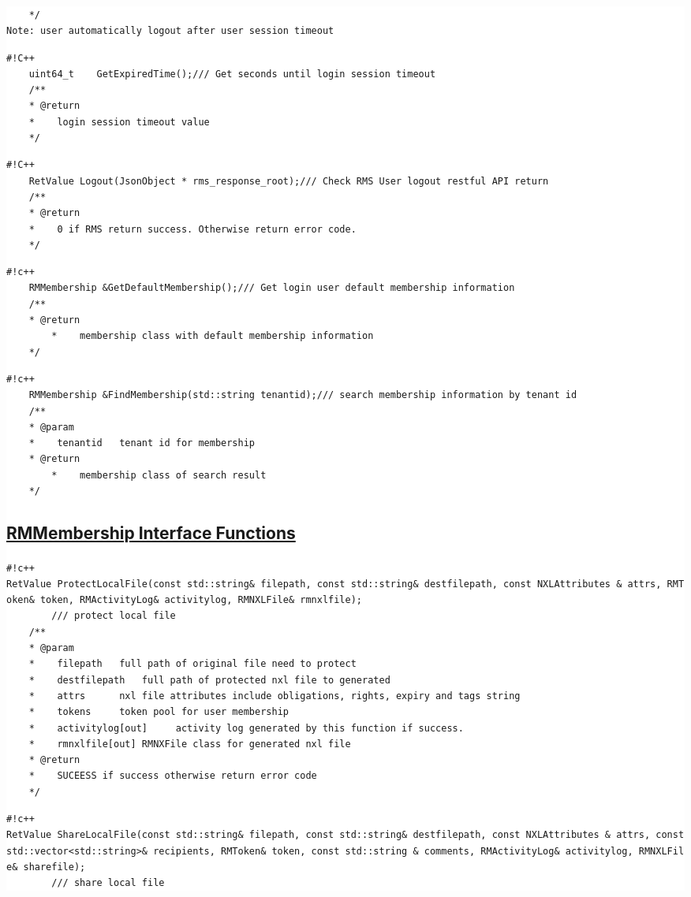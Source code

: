 ```
	*/
Note: user automatically logout after user session timeout
```
```
#!C++
	uint64_t	GetExpiredTime();/// Get seconds until login session timeout
	/**
	* @return
	*    login session timeout value
	*/
```
```
#!C++
	RetValue Logout(JsonObject * rms_response_root);/// Check RMS User logout restful API return
	/**
	* @return
	*    0 if RMS return success. Otherwise return error code.
	*/
```

     
```
#!c++
	RMMembership &GetDefaultMembership();/// Get login user default membership information
	/**
	* @return
        *    membership class with default membership information
	*/
```
```
#!c++
	RMMembership &FindMembership(std::string tenantid);/// search membership information by tenant id
	/**
	* @param
	*    tenantid   tenant id for membership
	* @return
        *    membership class of search result
	*/
```
## [RMMembership Interface Functions](RMCCore_Membership) ##
```
#!c++
RetValue ProtectLocalFile(const std::string& filepath, const std::string& destfilepath, const NXLAttributes & attrs, RMToken& token, RMActivityLog& activitylog, RMNXLFile& rmnxlfile);
        /// protect local file
	/**
	* @param
	*    filepath   full path of original file need to protect
	*    destfilepath   full path of protected nxl file to generated
	*    attrs      nxl file attributes include obligations, rights, expiry and tags string
	*    tokens     token pool for user membership
    *    activitylog[out]     activity log generated by this function if success.
    *    rmnxlfile[out] RMNXFile class for generated nxl file
    * @return
    *    SUCEESS if success otherwise return error code
	*/
```
```
#!c++
RetValue ShareLocalFile(const std::string& filepath, const std::string& destfilepath, const NXLAttributes & attrs, const std::vector<std::string>& recipients, RMToken& token, const std::string & comments, RMActivityLog& activitylog, RMNXLFile& sharefile);
        /// share local file
```